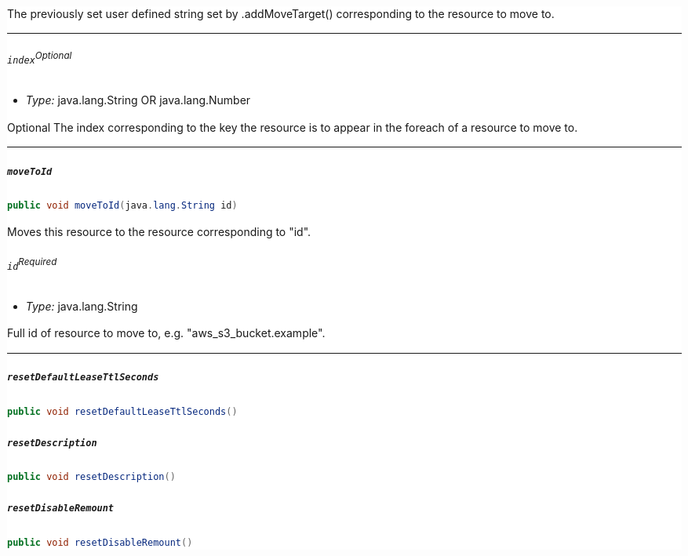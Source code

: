 The previously set user defined string set by .addMoveTarget() corresponding to the resource to move to.

---

###### `index`<sup>Optional</sup> <a name="index" id="@cdktf/provider-vault.rabbitmqSecretBackend.RabbitmqSecretBackend.moveTo.parameter.index"></a>

- *Type:* java.lang.String OR java.lang.Number

Optional The index corresponding to the key the resource is to appear in the foreach of a resource to move to.

---

##### `moveToId` <a name="moveToId" id="@cdktf/provider-vault.rabbitmqSecretBackend.RabbitmqSecretBackend.moveToId"></a>

```java
public void moveToId(java.lang.String id)
```

Moves this resource to the resource corresponding to "id".

###### `id`<sup>Required</sup> <a name="id" id="@cdktf/provider-vault.rabbitmqSecretBackend.RabbitmqSecretBackend.moveToId.parameter.id"></a>

- *Type:* java.lang.String

Full id of resource to move to, e.g. "aws_s3_bucket.example".

---

##### `resetDefaultLeaseTtlSeconds` <a name="resetDefaultLeaseTtlSeconds" id="@cdktf/provider-vault.rabbitmqSecretBackend.RabbitmqSecretBackend.resetDefaultLeaseTtlSeconds"></a>

```java
public void resetDefaultLeaseTtlSeconds()
```

##### `resetDescription` <a name="resetDescription" id="@cdktf/provider-vault.rabbitmqSecretBackend.RabbitmqSecretBackend.resetDescription"></a>

```java
public void resetDescription()
```

##### `resetDisableRemount` <a name="resetDisableRemount" id="@cdktf/provider-vault.rabbitmqSecretBackend.RabbitmqSecretBackend.resetDisableRemount"></a>

```java
public void resetDisableRemount()
```
